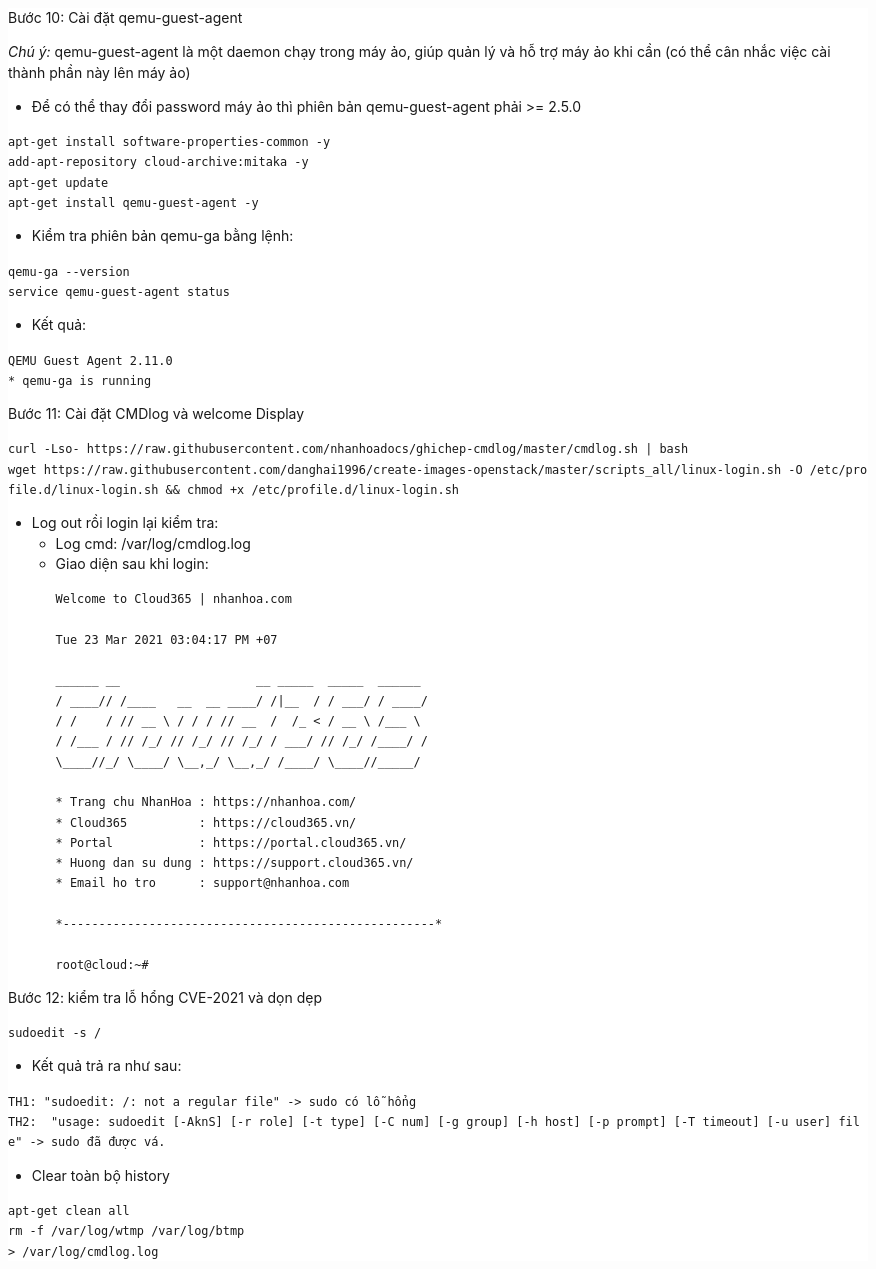 ```
```
Bước 10: Cài đặt qemu-guest-agent

*Chú ý:* qemu-guest-agent là một daemon chạy trong máy ảo, giúp quản lý và hỗ trợ máy ảo khi cần (có thể cân nhắc việc cài thành phần này lên máy ảo)
- Để có thể thay đổi password máy ảo thì phiên bản qemu-guest-agent phải >= 2.5.0
```
apt-get install software-properties-common -y
add-apt-repository cloud-archive:mitaka -y
apt-get update
apt-get install qemu-guest-agent -y
```
- Kiểm tra phiên bản qemu-ga bằng lệnh:
```
qemu-ga --version
service qemu-guest-agent status
```
- Kết quả:
```
QEMU Guest Agent 2.11.0
* qemu-ga is running
```
Bước 11: Cài đặt CMDlog và  welcome Display
```
curl -Lso- https://raw.githubusercontent.com/nhanhoadocs/ghichep-cmdlog/master/cmdlog.sh | bash
wget https://raw.githubusercontent.com/danghai1996/create-images-openstack/master/scripts_all/linux-login.sh -O /etc/profile.d/linux-login.sh && chmod +x /etc/profile.d/linux-login.sh

```
- Log out rồi login lại kiểm tra:
  - Log cmd: /var/log/cmdlog.log
  - Giao diện sau khi login:
      ```
    Welcome to Cloud365 | nhanhoa.com

    Tue 23 Mar 2021 03:04:17 PM +07

    ______ __                   __ _____  _____  ______
    / ____// /____   __  __ ____/ /|__  / / ___/ / ____/
    / /    / // __ \ / / / // __  /  /_ < / __ \ /___ \
    / /___ / // /_/ // /_/ // /_/ / ___/ // /_/ /____/ /
    \____//_/ \____/ \__,_/ \__,_/ /____/ \____//_____/

    * Trang chu NhanHoa : https://nhanhoa.com/
    * Cloud365          : https://cloud365.vn/
    * Portal            : https://portal.cloud365.vn/
    * Huong dan su dung : https://support.cloud365.vn/
    * Email ho tro      : support@nhanhoa.com

    *----------------------------------------------------*

    root@cloud:~# 
    ```
Bước 12: kiểm tra lỗ hổng CVE-2021 và dọn dẹp
```
sudoedit -s /
```
- Kết quả trả ra như sau:
```
TH1: "sudoedit: /: not a regular file" -> sudo có lỗ hổng
TH2:  "usage: sudoedit [-AknS] [-r role] [-t type] [-C num] [-g group] [-h host] [-p prompt] [-T timeout] [-u user] file" -> sudo đã được vá.
```
- Clear toàn bộ history
```
apt-get clean all
rm -f /var/log/wtmp /var/log/btmp
> /var/log/cmdlog.log
```
